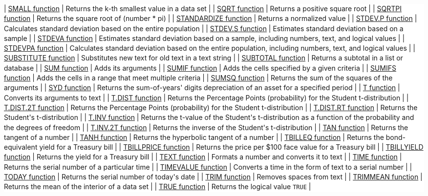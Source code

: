 | <a href="https://support.microsoft.com/office/17da8222-7c82-42b2-961b-14c45384df07" target="_blank">SMALL function</a> | Returns the k-th smallest value in a data set |
| <a href="https://support.microsoft.com/office/654975c2-05c4-4831-9a24-2c65e4040fdf" target="_blank">SQRT function</a> | Returns a positive square root |
| <a href="https://support.microsoft.com/office/1fb4e63f-9b51-46d6-ad68-b3e7a8b519b4" target="_blank">SQRTPI function</a> | Returns the square root of (number * pi) |
| <a href="https://support.microsoft.com/office/81d66554-2d54-40ec-ba83-6437108ee775" target="_blank">STANDARDIZE function</a> | Returns a normalized value |
| <a href="https://support.microsoft.com/office/6e917c05-31a0-496f-ade7-4f4e7462f285" target="_blank">STDEV.P function</a> | Calculates standard deviation based on the entire population |
| <a href="https://support.microsoft.com/office/7d69cf97-0c1f-4acf-be27-f3e83904cc23" target="_blank">STDEV.S function</a> | Estimates standard deviation based on a sample |
| <a href="https://support.microsoft.com/office/5ff38888-7ea5-48de-9a6d-11ed73b29e9d" target="_blank">STDEVA function</a> | Estimates standard deviation based on a sample, including numbers, text, and logical values |
| <a href="https://support.microsoft.com/office/5578d4d6-455a-4308-9991-d405afe2c28c" target="_blank">STDEVPA function</a> | Calculates standard deviation based on the entire population, including numbers, text, and logical values |
| <a href="https://support.microsoft.com/office/6434944e-a904-4336-a9b0-1e58df3bc332" target="_blank">SUBSTITUTE function</a> | Substitutes new text for old text in a text string |
| <a href="https://support.microsoft.com/office/7b027003-f060-4ade-9040-e478765b9939" target="_blank">SUBTOTAL function</a> | Returns a subtotal in a list or database |
| <a href="https://support.microsoft.com/office/043e1c7d-7726-4e80-8f32-07b23e057f89" target="_blank">SUM function</a> | Adds its arguments |
| <a href="https://support.microsoft.com/office/169b8c99-c05c-4483-a712-1697a653039b" target="_blank">SUMIF function</a> | Adds the cells specified by a given criteria |
| <a href="https://support.microsoft.com/office/c9e748f5-7ea7-455d-9406-611cebce642b" target="_blank">SUMIFS function</a> | Adds the cells in a range that meet multiple criteria |
| <a href="https://support.microsoft.com/office/e3313c02-51cc-4963-aae6-31442d9ec307" target="_blank">SUMSQ function</a> | Returns the sum of the squares of the arguments |
| <a href="https://support.microsoft.com/office/069f8106-b60b-4ca2-98e0-2a0f206bdb27" target="_blank">SYD function</a> | Returns the sum-of-years' digits depreciation of an asset for a specified period |
| <a href="https://support.microsoft.com/office/fb83aeec-45e7-4924-af95-53e073541228" target="_blank">T function</a> | Converts its arguments to text |
| <a href="https://support.microsoft.com/office/4329459f-ae91-48c2-bba8-1ead1c6c21b2" target="_blank">T.DIST function</a> | Returns the Percentage Points (probability) for the Student t-distribution |
| <a href="https://support.microsoft.com/office/198e9340-e360-4230-bd21-f52f22ff5c28" target="_blank">T.DIST.2T function</a> | Returns the Percentage Points (probability) for the Student t-distribution |
| <a href="https://support.microsoft.com/office/20a30020-86f9-4b35-af1f-7ef6ae683eda" target="_blank">T.DIST.RT function</a> | Returns the Student's t-distribution |
| <a href="https://support.microsoft.com/office/2908272b-4e61-4942-9df9-a25fec9b0e2e" target="_blank">T.INV function</a> | Returns the t-value of the Student's t-distribution as a function of the probability and the degrees of freedom |
| <a href="https://support.microsoft.com/office/ce72ea19-ec6c-4be7-bed2-b9baf2264f17" target="_blank">T.INV.2T function</a> | Returns the inverse of the Student's t-distribution |
| <a href="https://support.microsoft.com/office/08851a40-179f-4052-b789-d7f699447401" target="_blank">TAN function</a> | Returns the tangent of a number |
| <a href="https://support.microsoft.com/office/017222f0-a0c3-4f69-9787-b3202295dc6c" target="_blank">TANH function</a> | Returns the hyperbolic tangent of a number |
| <a href="https://support.microsoft.com/office/2ab72d90-9b4d-4efe-9fc2-0f81f2c19c8c" target="_blank">TBILLEQ function</a> | Returns the bond-equivalent yield for a Treasury bill |
| <a href="https://support.microsoft.com/office/eacca992-c29d-425a-9eb8-0513fe6035a2" target="_blank">TBILLPRICE function</a> | Returns the price per $100 face value for a Treasury bill |
| <a href="https://support.microsoft.com/office/6d381232-f4b0-4cd5-8e97-45b9c03468ba" target="_blank">TBILLYIELD function</a> | Returns the yield for a Treasury bill |
| <a href="https://support.microsoft.com/office/20d5ac4d-7b94-49fd-bb38-93d29371225c" target="_blank">TEXT function</a> | Formats a number and converts it to text |
| <a href="https://support.microsoft.com/office/9a5aff99-8f7d-4611-845e-747d0b8d5457" target="_blank">TIME function</a> | Returns the serial number of a particular time |
| <a href="https://support.microsoft.com/office/0b615c12-33d8-4431-bf3d-f3eb6d186645" target="_blank">TIMEVALUE function</a> | Converts a time in the form of text to a serial number |
| <a href="https://support.microsoft.com/office/5eb3078d-a82c-4736-8930-2f51a028fdd9" target="_blank">TODAY function</a> | Returns the serial number of today's date |
| <a href="https://support.microsoft.com/office/410388fa-c5df-49c6-b16c-9e5630b479f9" target="_blank">TRIM function</a> | Removes spaces from text |
| <a href="https://support.microsoft.com/office/d90c9878-a119-4746-88fa-63d988f511d3" target="_blank">TRIMMEAN function</a> | Returns the mean of the interior of a data set |
| <a href="https://support.microsoft.com/office/7652c6e3-8987-48d0-97cd-ef223246b3fb" target="_blank">TRUE function</a> | Returns the logical value `TRUE` |